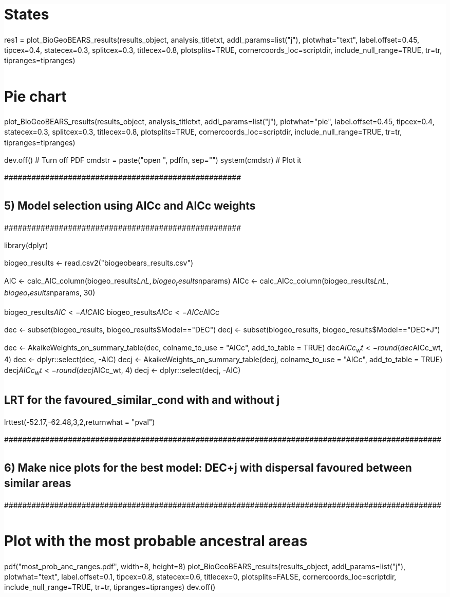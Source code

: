 # States
res1 = plot_BioGeoBEARS_results(results_object, analysis_titletxt, addl_params=list("j"), plotwhat="text", label.offset=0.45, tipcex=0.4, statecex=0.3, splitcex=0.3, titlecex=0.8, plotsplits=TRUE, cornercoords_loc=scriptdir, include_null_range=TRUE, tr=tr, tipranges=tipranges)

# Pie chart
plot_BioGeoBEARS_results(results_object, analysis_titletxt, addl_params=list("j"), plotwhat="pie", label.offset=0.45, tipcex=0.4, statecex=0.3, splitcex=0.3, titlecex=0.8, plotsplits=TRUE, cornercoords_loc=scriptdir, include_null_range=TRUE, tr=tr, tipranges=tipranges)

dev.off()  # Turn off PDF
cmdstr = paste("open ", pdffn, sep="")
system(cmdstr) # Plot it

####################################################
## 5) Model selection using AICc and AICc weights ##
####################################################

library(dplyr)

biogeo_results <- read.csv2("biogeobears_results.csv")

AIC <- calc_AIC_column(biogeo_results$LnL, biogeo_results$nparams)
AICc <- calc_AICc_column(biogeo_results$LnL, biogeo_results$nparams, 30)

biogeo_results$AIC <- AIC$AIC
biogeo_results$AICc <- AICc$AICc

dec <- subset(biogeo_results, biogeo_results$Model=="DEC")
decj <- subset(biogeo_results, biogeo_results$Model=="DEC+J")

dec <- AkaikeWeights_on_summary_table(dec, colname_to_use = "AICc", add_to_table = TRUE)
dec$AICc_wt <- round(dec$AICc_wt, 4)
dec <- dplyr::select(dec, -AIC)
decj <- AkaikeWeights_on_summary_table(decj, colname_to_use = "AICc", add_to_table = TRUE)
decj$AICc_wt <- round(decj$AICc_wt, 4)
decj <- dplyr::select(decj, -AIC)

## LRT for the favoured_similar_cond with and without j
lrttest(-52.17,-62.48,3,2,returnwhat = "pval")

################################################################################################
## 6) Make nice plots for the best model: DEC+j with dispersal favoured between similar areas ##
################################################################################################

# Plot with the most probable ancestral areas
pdf("most_prob_anc_ranges.pdf", width=8, height=8)
plot_BioGeoBEARS_results(results_object, addl_params=list("j"), plotwhat="text", label.offset=0.1, tipcex=0.8, statecex=0.6, titlecex=0, plotsplits=FALSE, cornercoords_loc=scriptdir, include_null_range=TRUE, tr=tr, tipranges=tipranges)
dev.off()
